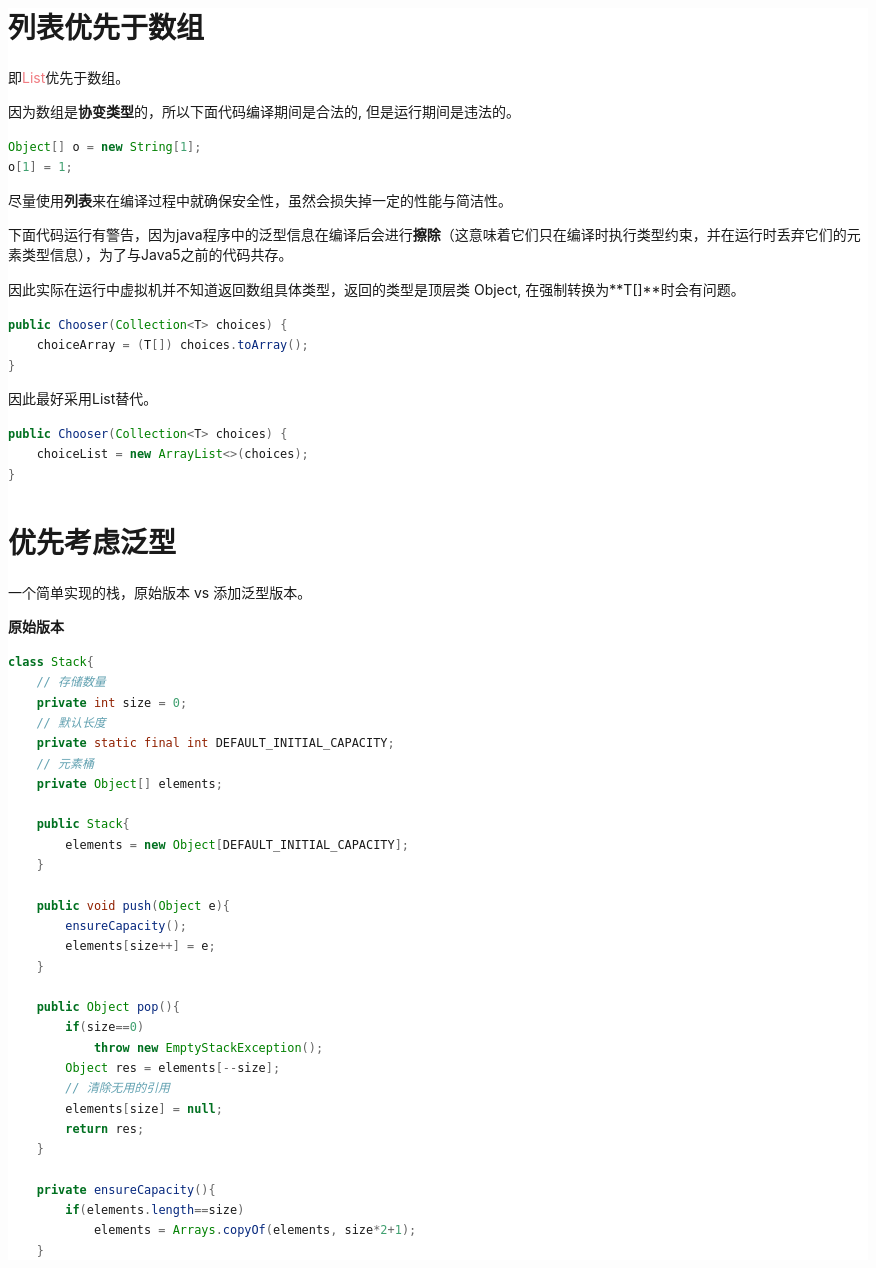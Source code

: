 # 列表优先于数组

即<font color=#f07c82>List</font>优先于数组。

因为数组是**协变类型**的，所以下面代码编译期间是合法的, 但是运行期间是违法的。

```java
Object[] o = new String[1];
o[1] = 1;
```

尽量使用**列表**来在编译过程中就确保安全性，虽然会损失掉一定的性能与简洁性。

下面代码运行有警告，因为java程序中的泛型信息在编译后会进行**擦除**（这意味着它们只在编译时执行类型约束，并在运行时丢弃它们的元素类型信息），为了与Java5之前的代码共存。

因此实际在运行中虚拟机并不知道返回数组具体类型，返回的类型是顶层类 Object, 在强制转换为**T[]**时会有问题。

```java
public Chooser(Collection<T> choices) {
    choiceArray = (T[]) choices.toArray();
}
```

因此最好采用List替代。

```java
public Chooser(Collection<T> choices) {
    choiceList = new ArrayList<>(choices);
}
```

# 优先考虑泛型

一个简单实现的栈，原始版本 vs 添加泛型版本。

**原始版本**
```java
class Stack{
    // 存储数量
    private int size = 0;
    // 默认长度
    private static final int DEFAULT_INITIAL_CAPACITY;
    // 元素桶
    private Object[] elements;

    public Stack{
        elements = new Object[DEFAULT_INITIAL_CAPACITY];
    }

    public void push(Object e){
        ensureCapacity();
        elements[size++] = e;
    }

    public Object pop(){
        if(size==0)
            throw new EmptyStackException();
        Object res = elements[--size];
        // 清除无用的引用
        elements[size] = null;
        return res;
    }

    private ensureCapacity(){
        if(elements.length==size)
            elements = Arrays.copyOf(elements, size*2+1);
    }
```